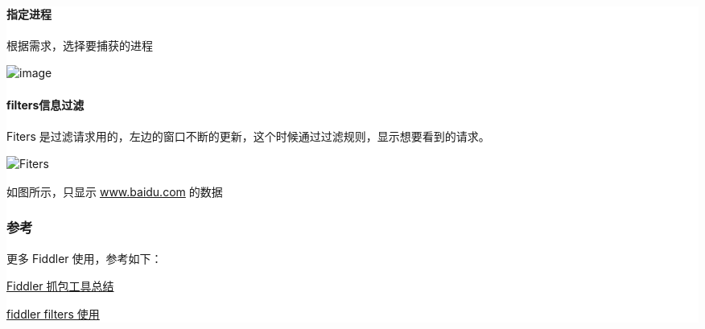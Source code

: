 

#### 指定进程

根据需求，选择要捕获的进程

![image](http://omrcgnd7e.bkt.clouddn.com/image/blog/Fiddler%20browsers.png)



#### filters信息过滤

Fiters 是过滤请求用的，左边的窗口不断的更新，这个时候通过过滤规则，显示想要看到的请求。

![Fiters](http://omrcgnd7e.bkt.clouddn.com/image/blog/Fiddler%20filters.png)

如图所示，只显示 www.baidu.com 的数据   



### 参考

更多 Fiddler 使用，参考如下：

[Fiddler 抓包工具总结](http://www.cnblogs.com/yyhh/p/5140852.html)

[fiddler filters 使用](http://blog.csdn.net/notejs/article/details/49681479)